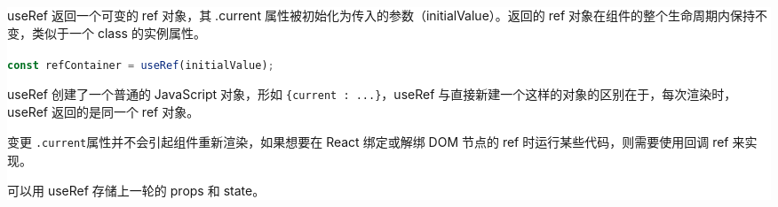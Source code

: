 useRef 返回一个可变的 ref 对象，其 .current 属性被初始化为传入的参数（initialValue）。返回的 ref 对象在组件的整个生命周期内保持不变，类似于一个 class 的实例属性。

```js
const refContainer = useRef(initialValue);
```

useRef 创建了一个普通的 JavaScript 对象，形如 `{current : ...}`，useRef 与直接新建一个这样的对象的区别在于，每次渲染时，useRef 返回的是同一个 ref 对象。

变更 `.current`属性并不会引起组件重新渲染，如果想要在 React 绑定或解绑 DOM 节点的 ref 时运行某些代码，则需要使用回调 ref 来实现。

可以用 useRef 存储上一轮的 props 和 state。

